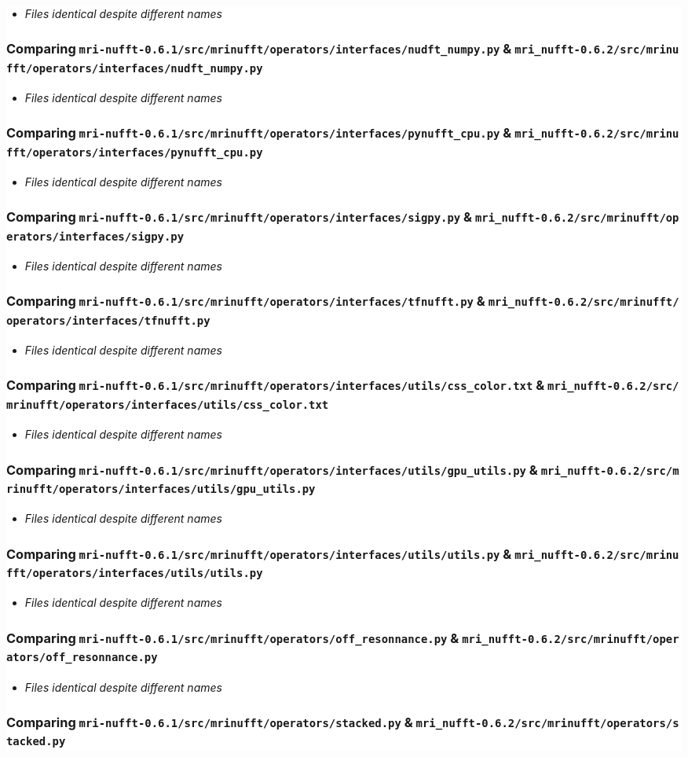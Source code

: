  * *Files identical despite different names*

### Comparing `mri-nufft-0.6.1/src/mrinufft/operators/interfaces/nudft_numpy.py` & `mri_nufft-0.6.2/src/mrinufft/operators/interfaces/nudft_numpy.py`

 * *Files identical despite different names*

### Comparing `mri-nufft-0.6.1/src/mrinufft/operators/interfaces/pynufft_cpu.py` & `mri_nufft-0.6.2/src/mrinufft/operators/interfaces/pynufft_cpu.py`

 * *Files identical despite different names*

### Comparing `mri-nufft-0.6.1/src/mrinufft/operators/interfaces/sigpy.py` & `mri_nufft-0.6.2/src/mrinufft/operators/interfaces/sigpy.py`

 * *Files identical despite different names*

### Comparing `mri-nufft-0.6.1/src/mrinufft/operators/interfaces/tfnufft.py` & `mri_nufft-0.6.2/src/mrinufft/operators/interfaces/tfnufft.py`

 * *Files identical despite different names*

### Comparing `mri-nufft-0.6.1/src/mrinufft/operators/interfaces/utils/css_color.txt` & `mri_nufft-0.6.2/src/mrinufft/operators/interfaces/utils/css_color.txt`

 * *Files identical despite different names*

### Comparing `mri-nufft-0.6.1/src/mrinufft/operators/interfaces/utils/gpu_utils.py` & `mri_nufft-0.6.2/src/mrinufft/operators/interfaces/utils/gpu_utils.py`

 * *Files identical despite different names*

### Comparing `mri-nufft-0.6.1/src/mrinufft/operators/interfaces/utils/utils.py` & `mri_nufft-0.6.2/src/mrinufft/operators/interfaces/utils/utils.py`

 * *Files identical despite different names*

### Comparing `mri-nufft-0.6.1/src/mrinufft/operators/off_resonnance.py` & `mri_nufft-0.6.2/src/mrinufft/operators/off_resonnance.py`

 * *Files identical despite different names*

### Comparing `mri-nufft-0.6.1/src/mrinufft/operators/stacked.py` & `mri_nufft-0.6.2/src/mrinufft/operators/stacked.py`
